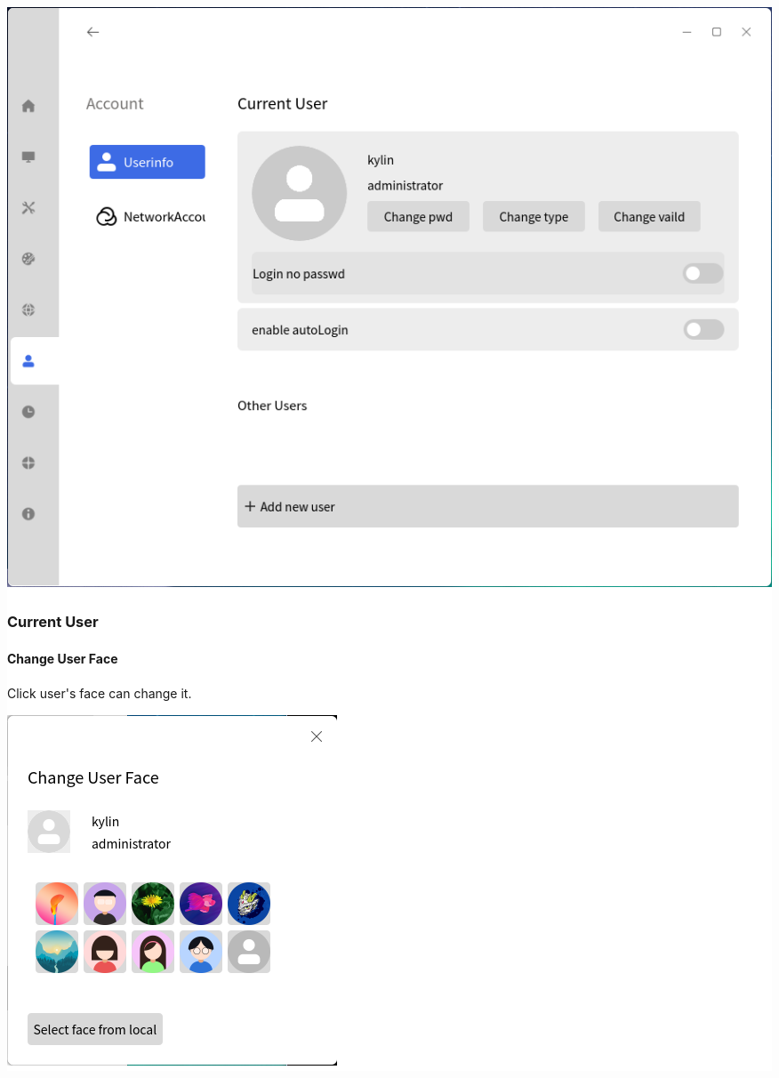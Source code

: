 ![Fig 20 Account-big](image/20.png)

### Current User
#### Change User Face
Click user's face can change it.

![Fig 21 Change face](image/21.png)
